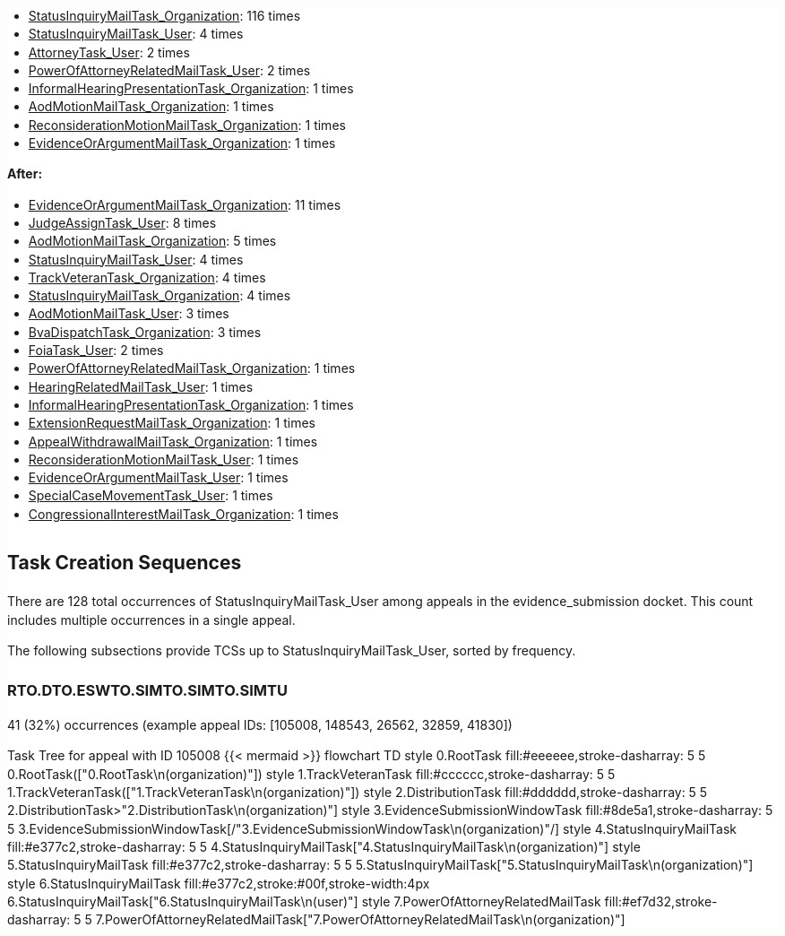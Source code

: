    * [StatusInquiryMailTask_Organization](StatusInquiryMailTask_Organization.md): 116 times
   * [StatusInquiryMailTask_User](StatusInquiryMailTask_User.md): 4 times
   * [AttorneyTask_User](AttorneyTask_User.md): 2 times
   * [PowerOfAttorneyRelatedMailTask_User](PowerOfAttorneyRelatedMailTask_User.md): 2 times
   * [InformalHearingPresentationTask_Organization](InformalHearingPresentationTask_Organization.md): 1 times
   * [AodMotionMailTask_Organization](AodMotionMailTask_Organization.md): 1 times
   * [ReconsiderationMotionMailTask_Organization](ReconsiderationMotionMailTask_Organization.md): 1 times
   * [EvidenceOrArgumentMailTask_Organization](EvidenceOrArgumentMailTask_Organization.md): 1 times

**After:**

   * [EvidenceOrArgumentMailTask_Organization](EvidenceOrArgumentMailTask_Organization.md): 11 times
   * [JudgeAssignTask_User](JudgeAssignTask_User.md): 8 times
   * [AodMotionMailTask_Organization](AodMotionMailTask_Organization.md): 5 times
   * [StatusInquiryMailTask_User](StatusInquiryMailTask_User.md): 4 times
   * [TrackVeteranTask_Organization](TrackVeteranTask_Organization.md): 4 times
   * [StatusInquiryMailTask_Organization](StatusInquiryMailTask_Organization.md): 4 times
   * [AodMotionMailTask_User](AodMotionMailTask_User.md): 3 times
   * [BvaDispatchTask_Organization](BvaDispatchTask_Organization.md): 3 times
   * [FoiaTask_User](FoiaTask_User.md): 2 times
   * [PowerOfAttorneyRelatedMailTask_Organization](PowerOfAttorneyRelatedMailTask_Organization.md): 1 times
   * [HearingRelatedMailTask_User](HearingRelatedMailTask_User.md): 1 times
   * [InformalHearingPresentationTask_Organization](InformalHearingPresentationTask_Organization.md): 1 times
   * [ExtensionRequestMailTask_Organization](ExtensionRequestMailTask_Organization.md): 1 times
   * [AppealWithdrawalMailTask_Organization](AppealWithdrawalMailTask_Organization.md): 1 times
   * [ReconsiderationMotionMailTask_User](ReconsiderationMotionMailTask_User.md): 1 times
   * [EvidenceOrArgumentMailTask_User](EvidenceOrArgumentMailTask_User.md): 1 times
   * [SpecialCaseMovementTask_User](SpecialCaseMovementTask_User.md): 1 times
   * [CongressionalInterestMailTask_Organization](CongressionalInterestMailTask_Organization.md): 1 times

## Task Creation Sequences

There are 128 total occurrences of StatusInquiryMailTask_User among appeals in the evidence_submission docket.  This count includes multiple occurrences in a single appeal.

The following subsections provide TCSs up to StatusInquiryMailTask_User, sorted by frequency.

### RTO.DTO.ESWTO.SIMTO.SIMTO.SIMTU

41 (32%) occurrences (example appeal IDs: [105008, 148543, 26562, 32859, 41830])

Task Tree for appeal with ID 105008
{{< mermaid >}}
flowchart TD
style 0.RootTask fill:#eeeeee,stroke-dasharray: 5 5
  0.RootTask(["0.RootTask\n(organization)"])
style 1.TrackVeteranTask fill:#cccccc,stroke-dasharray: 5 5
  1.TrackVeteranTask(["1.TrackVeteranTask\n(organization)"])
style 2.DistributionTask fill:#dddddd,stroke-dasharray: 5 5
  2.DistributionTask>"2.DistributionTask\n(organization)"]
style 3.EvidenceSubmissionWindowTask fill:#8de5a1,stroke-dasharray: 5 5
  3.EvidenceSubmissionWindowTask[/"3.EvidenceSubmissionWindowTask\n(organization)"/]
style 4.StatusInquiryMailTask fill:#e377c2,stroke-dasharray: 5 5
  4.StatusInquiryMailTask["4.StatusInquiryMailTask\n(organization)"]
style 5.StatusInquiryMailTask fill:#e377c2,stroke-dasharray: 5 5
  5.StatusInquiryMailTask["5.StatusInquiryMailTask\n(organization)"]
style 6.StatusInquiryMailTask fill:#e377c2,stroke:#00f,stroke-width:4px
  6.StatusInquiryMailTask["6.StatusInquiryMailTask\n(user)"]
style 7.PowerOfAttorneyRelatedMailTask fill:#ef7d32,stroke-dasharray: 5 5
  7.PowerOfAttorneyRelatedMailTask["7.PowerOfAttorneyRelatedMailTask\n(organization)"]